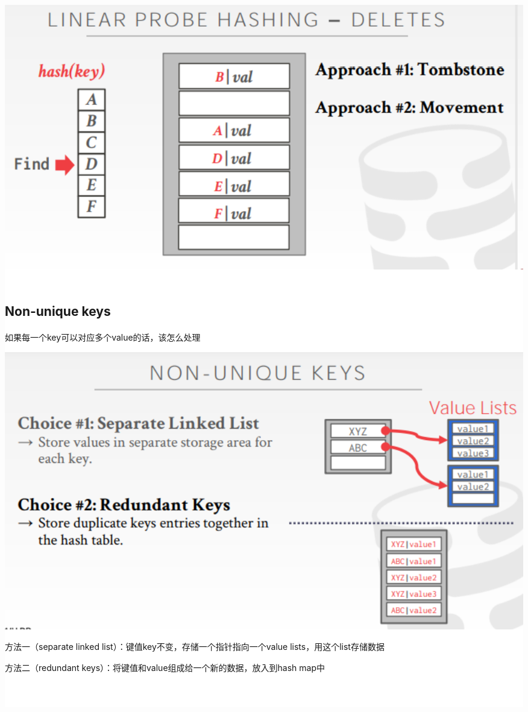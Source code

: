 <img src="image/movement_02.png" style="zoom:150%;" />

<br/>

<br/>

## Non-unique keys

如果每一个key可以对应多个value的话，该怎么处理

<img src="image/non-unique keys.png" style="zoom:150%;" />

方法一（separate linked list）：键值key不变，存储一个指针指向一个value lists，用这个list存储数据

方法二（redundant keys）：将键值和value组成给一个新的数据，放入到hash map中

<br/>

<br/>
